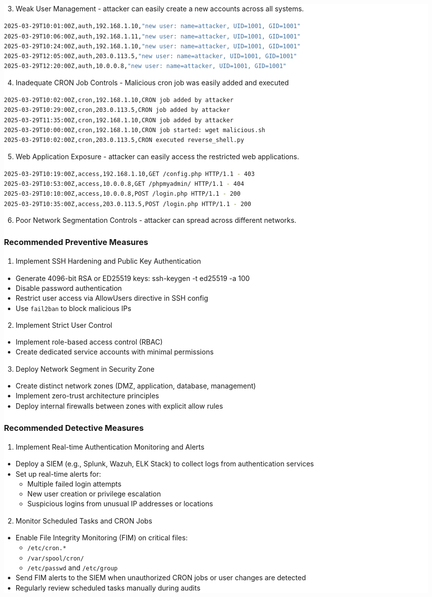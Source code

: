 3. Weak User Management - attacker can easily create a new accounts across all systems.
```zsh
2025-03-29T10:01:00Z,auth,192.168.1.10,"new user: name=attacker, UID=1001, GID=1001"
2025-03-29T10:06:00Z,auth,192.168.1.11,"new user: name=attacker, UID=1001, GID=1001"
2025-03-29T10:24:00Z,auth,192.168.1.10,"new user: name=attacker, UID=1001, GID=1001"
2025-03-29T12:05:00Z,auth,203.0.113.5,"new user: name=attacker, UID=1001, GID=1001"
2025-03-29T12:20:00Z,auth,10.0.0.8,"new user: name=attacker, UID=1001, GID=1001"
```

4. Inadequate CRON Job Controls - Malicious cron job was easily added and executed
```zsh
2025-03-29T10:02:00Z,cron,192.168.1.10,CRON job added by attacker
2025-03-29T10:29:00Z,cron,203.0.113.5,CRON job added by attacker
2025-03-29T11:35:00Z,cron,192.168.1.10,CRON job added by attacker
2025-03-29T10:00:00Z,cron,192.168.1.10,CRON job started: wget malicious.sh
2025-03-29T10:02:00Z,cron,203.0.113.5,CRON executed reverse_shell.py
```

5. Web Application Exposure - attacker can easily access the restricted web applications.
```zsh
2025-03-29T10:19:00Z,access,192.168.1.10,GET /config.php HTTP/1.1 - 403
2025-03-29T10:53:00Z,access,10.0.0.8,GET /phpmyadmin/ HTTP/1.1 - 404
2025-03-29T10:10:00Z,access,10.0.0.8,POST /login.php HTTP/1.1 - 200
2025-03-29T10:35:00Z,access,203.0.113.5,POST /login.php HTTP/1.1 - 200
```

6. Poor Network Segmentation Controls - attacker can spread across different networks.

### Recommended Preventive Measures
1. Implement SSH Hardening and Public Key Authentication
- Generate 4096-bit RSA or ED25519 keys: ssh-keygen -t ed25519 -a 100
- Disable password authentication 
- Restrict user access via AllowUsers directive in SSH config
- Use `fail2ban` to block malicious IPs

2. Implement Strict User Control
- Implement role-based access control (RBAC)
- Create dedicated service accounts with minimal permissions

3. Deploy Network Segment in Security Zone
- Create distinct network zones (DMZ, application, database, management)
- Implement zero-trust architecture principles
- Deploy internal firewalls between zones with explicit allow rules

### Recommended Detective Measures

1. Implement Real-time Authentication Monitoring and Alerts
- Deploy a SIEM (e.g., Splunk, Wazuh, ELK Stack) to collect logs from authentication services
- Set up real-time alerts for:
  - Multiple failed login attempts
  - New user creation or privilege escalation
  - Suspicious logins from unusual IP addresses or locations

2. Monitor Scheduled Tasks and CRON Jobs
- Enable File Integrity Monitoring (FIM) on critical files:
  - `/etc/cron.*`
  - `/var/spool/cron/`
  - `/etc/passwd` and `/etc/group`
- Send FIM alerts to the SIEM when unauthorized CRON jobs or user changes are detected
- Regularly review scheduled tasks manually during audits

